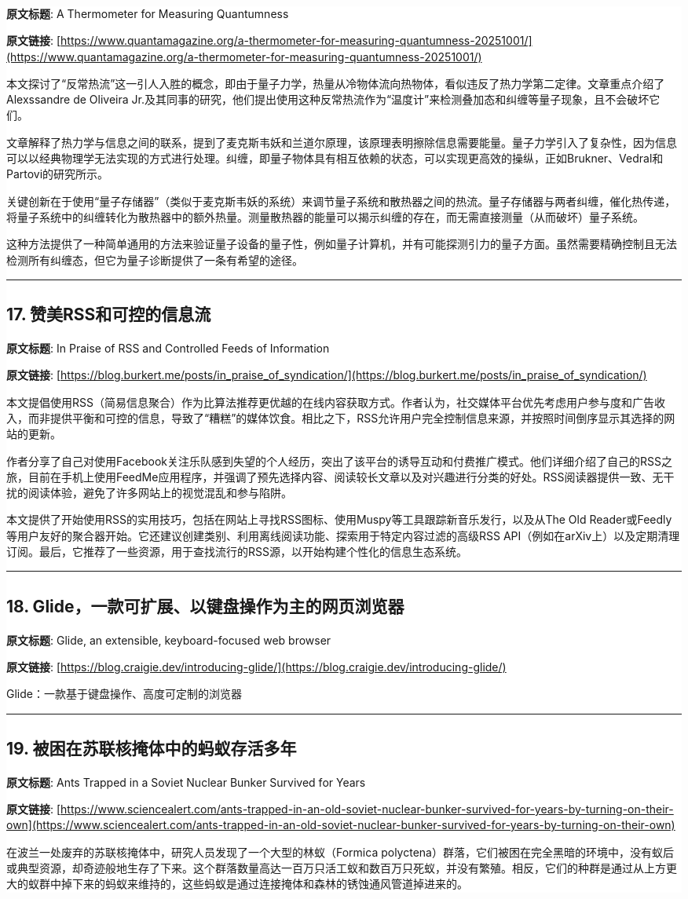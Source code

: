 **原文标题**: A Thermometer for Measuring Quantumness

**原文链接**: [https://www.quantamagazine.org/a-thermometer-for-measuring-quantumness-20251001/](https://www.quantamagazine.org/a-thermometer-for-measuring-quantumness-20251001/)

本文探讨了“反常热流”这一引人入胜的概念，即由于量子力学，热量从冷物体流向热物体，看似违反了热力学第二定律。文章重点介绍了Alexssandre de Oliveira Jr.及其同事的研究，他们提出使用这种反常热流作为“温度计”来检测叠加态和纠缠等量子现象，且不会破坏它们。

文章解释了热力学与信息之间的联系，提到了麦克斯韦妖和兰道尔原理，该原理表明擦除信息需要能量。量子力学引入了复杂性，因为信息可以以经典物理学无法实现的方式进行处理。纠缠，即量子物体具有相互依赖的状态，可以实现更高效的操纵，正如Brukner、Vedral和Partovi的研究所示。

关键创新在于使用“量子存储器”（类似于麦克斯韦妖的系统）来调节量子系统和散热器之间的热流。量子存储器与两者纠缠，催化热传递，将量子系统中的纠缠转化为散热器中的额外热量。测量散热器的能量可以揭示纠缠的存在，而无需直接测量（从而破坏）量子系统。

这种方法提供了一种简单通用的方法来验证量子设备的量子性，例如量子计算机，并有可能探测引力的量子方面。虽然需要精确控制且无法检测所有纠缠态，但它为量子诊断提供了一条有希望的途径。

---

## 17. 赞美RSS和可控的信息流

**原文标题**: In Praise of RSS and Controlled Feeds of Information

**原文链接**: [https://blog.burkert.me/posts/in_praise_of_syndication/](https://blog.burkert.me/posts/in_praise_of_syndication/)

本文提倡使用RSS（简易信息聚合）作为比算法推荐更优越的在线内容获取方式。作者认为，社交媒体平台优先考虑用户参与度和广告收入，而非提供平衡和可控的信息，导致了“糟糕”的媒体饮食。相比之下，RSS允许用户完全控制信息来源，并按照时间倒序显示其选择的网站的更新。

作者分享了自己对使用Facebook关注乐队感到失望的个人经历，突出了该平台的诱导互动和付费推广模式。他们详细介绍了自己的RSS之旅，目前在手机上使用FeedMe应用程序，并强调了预先选择内容、阅读较长文章以及对兴趣进行分类的好处。RSS阅读器提供一致、无干扰的阅读体验，避免了许多网站上的视觉混乱和参与陷阱。

本文提供了开始使用RSS的实用技巧，包括在网站上寻找RSS图标、使用Muspy等工具跟踪新音乐发行，以及从The Old Reader或Feedly等用户友好的聚合器开始。它还建议创建类别、利用离线阅读功能、探索用于特定内容过滤的高级RSS API（例如在arXiv上）以及定期清理订阅。最后，它推荐了一些资源，用于查找流行的RSS源，以开始构建个性化的信息生态系统。

---

## 18. Glide，一款可扩展、以键盘操作为主的网页浏览器

**原文标题**: Glide, an extensible, keyboard-focused web browser

**原文链接**: [https://blog.craigie.dev/introducing-glide/](https://blog.craigie.dev/introducing-glide/)

Glide：一款基于键盘操作、高度可定制的浏览器

---

## 19. 被困在苏联核掩体中的蚂蚁存活多年

**原文标题**: Ants Trapped in a Soviet Nuclear Bunker Survived for Years

**原文链接**: [https://www.sciencealert.com/ants-trapped-in-an-old-soviet-nuclear-bunker-survived-for-years-by-turning-on-their-own](https://www.sciencealert.com/ants-trapped-in-an-old-soviet-nuclear-bunker-survived-for-years-by-turning-on-their-own)

在波兰一处废弃的苏联核掩体中，研究人员发现了一个大型的林蚁（Formica polyctena）群落，它们被困在完全黑暗的环境中，没有蚁后或典型资源，却奇迹般地生存了下来。这个群落数量高达一百万只活工蚁和数百万只死蚁，并没有繁殖。相反，它们的种群是通过从上方更大的蚁群中掉下来的蚂蚁来维持的，这些蚂蚁是通过连接掩体和森林的锈蚀通风管道掉进来的。
